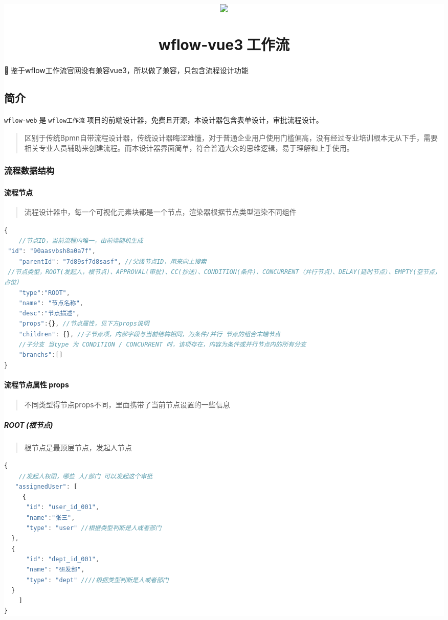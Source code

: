 <p align="center">
<img src="https://gitee.com/willianfu/jw-workflow-engine/blob/master/doc/image/README/logo.png" width="100px">
</p>

<h1 align="center">wflow-vue3 工作流</h1>

📣 鉴于wflow工作流官网没有兼容vue3，所以做了兼容，只包含流程设计功能

## 简介

`wflow-web` 是 `wflow工作流` 项目的前端设计器，免费且开源，本设计器包含表单设计，审批流程设计。

> 区别于传统Bpmn自带流程设计器，传统设计器晦涩难懂，对于普通企业用户使用门槛偏高，没有经过专业培训根本无从下手，需要相关专业人员辅助来创建流程。而本设计器界面简单，符合普通大众的思维逻辑，易于理解和上手使用。

### 流程数据结构

#### 流程节点

> 流程设计器中，每一个可视化元素块都是一个节点，渲染器根据节点类型渲染不同组件

```js
{
    //节点ID，当前流程内唯一，由前端随机生成
 "id": "90aasvbsh8a0a7f", 
    "parentId": "7d89sf7d8sasf", //父级节点ID，用来向上搜索
 //节点类型，ROOT(发起人，根节点)、APPROVAL(审批)、CC(抄送)、CONDITION(条件)、CONCURRENT（并行节点）、DELAY(延时节点)、EMPTY(空节点，占位)
    "type":"ROOT", 
    "name": "节点名称",
    "desc":"节点描述",
    "props":{}, //节点属性，见下方props说明
    "children": {}, //子节点项，内部字段与当前结构相同，为条件/并行 节点的组合末端节点
    //子分支 当type 为 CONDITION / CONCURRENT 时，该项存在，内容为条件或并行节点内的所有分支
    "branchs":[] 
}
```

#### 流程节点属性 props

> 不同类型得节点props不同，里面携带了当前节点设置的一些信息

##### ROOT (根节点)

> 根节点是最顶层节点，发起人节点

```js
{
    //发起人权限，哪些 人/部门 可以发起这个审批
   "assignedUser": [
     {
      "id": "user_id_001",
      "name":"张三",
      "type": "user" //根据类型判断是人或者部门
  },
  {
      "id": "dept_id_001",
      "name": "研发部",
      "type": "dept" ////根据类型判断是人或者部门
  }
    ]
}
```
